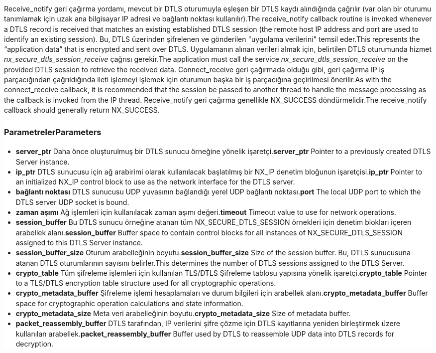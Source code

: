 <span data-ttu-id="7d363-240">Receive_notify geri çağırma yordamı, mevcut bir DTLS oturumuyla eşleşen bir DTLS kaydı alındığında çağrılır (var olan bir oturumu tanımlamak için uzak ana bilgisayar IP adresi ve bağlantı noktası kullanılır).</span><span class="sxs-lookup"><span data-stu-id="7d363-240">The receive_notify callback routine is invoked whenever a DTLS record is received that matches an existing established DTLS session (the remote host IP address and port are used to identify an existing session).</span></span> <span data-ttu-id="7d363-241">Bu, DTLS üzerinden şifrelenen ve gönderilen "uygulama verilerini" temsil eder.</span><span class="sxs-lookup"><span data-stu-id="7d363-241">This represents the “application data” that is encrypted and sent over DTLS.</span></span> <span data-ttu-id="7d363-242">Uygulamanın alınan verileri almak için, belirtilen DTLS oturumunda hizmet *nx_secure_dtls_session_receive* çağrısı gerekir.</span><span class="sxs-lookup"><span data-stu-id="7d363-242">The application must call the service *nx_secure_dtls_session_receive* on the provided DTLS session to retrieve the received data.</span></span> <span data-ttu-id="7d363-243">Connect_receive geri çağırmada olduğu gibi, geri çağırma IP iş parçacığından çağrıldığında ileti işlemeyi işlemek için oturumun başka bir iş parçacığına geçirilmesi önerilir.</span><span class="sxs-lookup"><span data-stu-id="7d363-243">As with the connect_receive callback, it is recommended that the session be passed to another thread to handle the message processing as the callback is invoked from the IP thread.</span></span> <span data-ttu-id="7d363-244">Receive_notify geri çağırma genellikle NX_SUCCESS döndürmelidir.</span><span class="sxs-lookup"><span data-stu-id="7d363-244">The receive_notify callback should generally return NX_SUCCESS.</span></span>

### <a name="parameters"></a><span data-ttu-id="7d363-245">Parametreler</span><span class="sxs-lookup"><span data-stu-id="7d363-245">Parameters</span></span>

- <span data-ttu-id="7d363-246">**server_ptr** Daha önce oluşturulmuş bir DTLS sunucu örneğine yönelik işaretçi.</span><span class="sxs-lookup"><span data-stu-id="7d363-246">**server_ptr** Pointer to a previously created DTLS Server instance.</span></span>
- <span data-ttu-id="7d363-247">**ip_ptr** DTLS sunucusu için ağ arabirimi olarak kullanılacak başlatılmış bir NX_IP denetim bloğunun işaretçisi.</span><span class="sxs-lookup"><span data-stu-id="7d363-247">**ip_ptr** Pointer to an initialized NX_IP control block to use as the network interface for the DTLS server.</span></span>
- <span data-ttu-id="7d363-248">**bağlantı noktası** DTLS sunucusu UDP yuvasının bağlandığı yerel UDP bağlantı noktası.</span><span class="sxs-lookup"><span data-stu-id="7d363-248">**port** The local UDP port to which the DTLS server UDP socket is bound.</span></span>
- <span data-ttu-id="7d363-249">**zaman aşımı** Ağ işlemleri için kullanılacak zaman aşımı değeri.</span><span class="sxs-lookup"><span data-stu-id="7d363-249">**timeout** Timeout value to use for network operations.</span></span>
- <span data-ttu-id="7d363-250">**session_buffer** Bu DTLS sunucu örneğine atanan tüm NX_SECURE_DTLS_SESSION örnekleri için denetim blokları içeren arabellek alanı.</span><span class="sxs-lookup"><span data-stu-id="7d363-250">**session_buffer** Buffer space to contain control blocks for all instances of NX_SECURE_DTLS_SESSION assigned to this DTLS Server instance.</span></span>
- <span data-ttu-id="7d363-251">**session_buffer_size** Oturum arabelleğinin boyutu.</span><span class="sxs-lookup"><span data-stu-id="7d363-251">**session_buffer_size** Size of the session buffer.</span></span> <span data-ttu-id="7d363-252">Bu, DTLS sunucusuna atanan DTLS oturumlarının sayısını belirler.</span><span class="sxs-lookup"><span data-stu-id="7d363-252">This determines the number of DTLS sessions assigned to the DTLS Server.</span></span>
- <span data-ttu-id="7d363-253">**crypto_table** Tüm şifreleme işlemleri için kullanılan TLS/DTLS Şifreleme tablosu yapısına yönelik işaretçi.</span><span class="sxs-lookup"><span data-stu-id="7d363-253">**crypto_table** Pointer to a TLS/DTLS encryption table structure used for all cryptographic operations.</span></span>
- <span data-ttu-id="7d363-254">**crypto_metadata_buffer** Şifreleme işlemi hesaplamaları ve durum bilgileri için arabellek alanı.</span><span class="sxs-lookup"><span data-stu-id="7d363-254">**crypto_metadata_buffer** Buffer space for cryptographic operation calculations and state information.</span></span>
- <span data-ttu-id="7d363-255">**crypto_metadata_size** Meta veri arabelleğinin boyutu.</span><span class="sxs-lookup"><span data-stu-id="7d363-255">**crypto_metadata_size** Size of metadata buffer.</span></span>
- <span data-ttu-id="7d363-256">**packet_reassembly_buffer** DTLS tarafından, IP verilerini şifre çözme için DTLS kayıtlarına yeniden birleştirmek üzere kullanılan arabellek.</span><span class="sxs-lookup"><span data-stu-id="7d363-256">**packet_reassembly_buffer** Buffer used by DTLS to reassemble UDP data into DTLS records for decryption.</span></span>